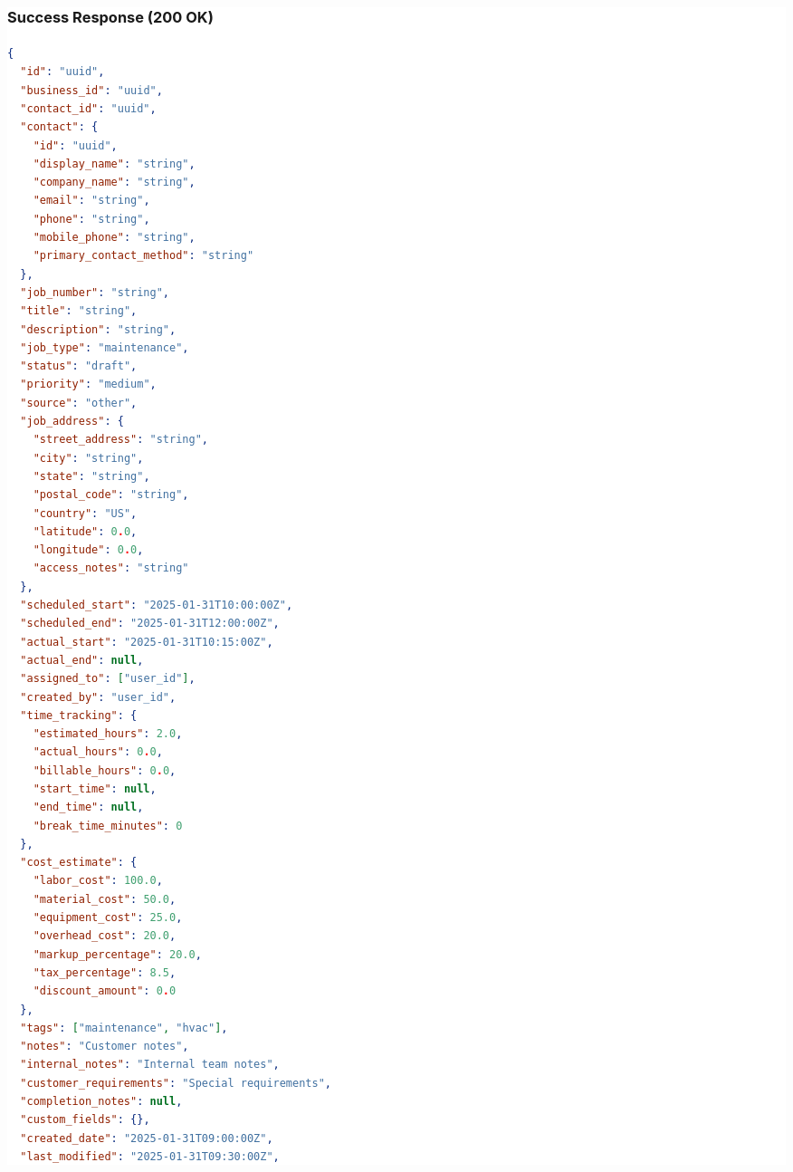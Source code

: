### Success Response (200 OK)
```json
{
  "id": "uuid",
  "business_id": "uuid", 
  "contact_id": "uuid",
  "contact": {
    "id": "uuid",
    "display_name": "string",
    "company_name": "string",
    "email": "string", 
    "phone": "string",
    "mobile_phone": "string",
    "primary_contact_method": "string"
  },
  "job_number": "string",
  "title": "string",
  "description": "string",
  "job_type": "maintenance",
  "status": "draft",
  "priority": "medium", 
  "source": "other",
  "job_address": {
    "street_address": "string",
    "city": "string",
    "state": "string", 
    "postal_code": "string",
    "country": "US",
    "latitude": 0.0,
    "longitude": 0.0,
    "access_notes": "string"
  },
  "scheduled_start": "2025-01-31T10:00:00Z",
  "scheduled_end": "2025-01-31T12:00:00Z", 
  "actual_start": "2025-01-31T10:15:00Z",
  "actual_end": null,
  "assigned_to": ["user_id"],
  "created_by": "user_id",
  "time_tracking": {
    "estimated_hours": 2.0,
    "actual_hours": 0.0,
    "billable_hours": 0.0,
    "start_time": null,
    "end_time": null,
    "break_time_minutes": 0
  },
  "cost_estimate": {
    "labor_cost": 100.0,
    "material_cost": 50.0,
    "equipment_cost": 25.0,
    "overhead_cost": 20.0,
    "markup_percentage": 20.0,
    "tax_percentage": 8.5,
    "discount_amount": 0.0
  },
  "tags": ["maintenance", "hvac"],
  "notes": "Customer notes",
  "internal_notes": "Internal team notes",
  "customer_requirements": "Special requirements",
  "completion_notes": null,
  "custom_fields": {},
  "created_date": "2025-01-31T09:00:00Z",
  "last_modified": "2025-01-31T09:30:00Z", 
```